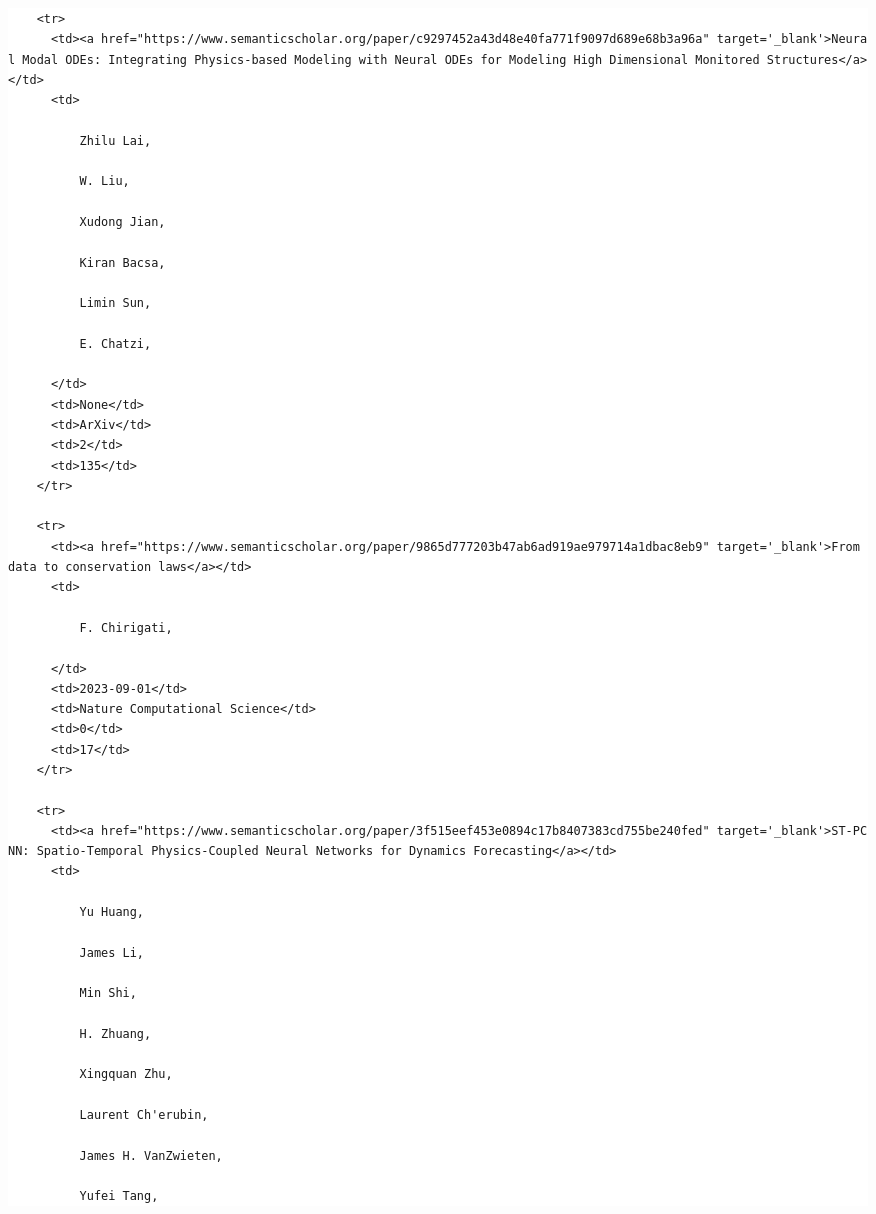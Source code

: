         <tr>
          <td><a href="https://www.semanticscholar.org/paper/c9297452a43d48e40fa771f9097d689e68b3a96a" target='_blank'>Neural Modal ODEs: Integrating Physics-based Modeling with Neural ODEs for Modeling High Dimensional Monitored Structures</a></td>
          <td>
            
              Zhilu Lai,
            
              W. Liu,
            
              Xudong Jian,
            
              Kiran Bacsa,
            
              Limin Sun,
            
              E. Chatzi,
            
          </td>
          <td>None</td>
          <td>ArXiv</td>
          <td>2</td>
          <td>135</td>
        </tr>
    
        <tr>
          <td><a href="https://www.semanticscholar.org/paper/9865d777203b47ab6ad919ae979714a1dbac8eb9" target='_blank'>From data to conservation laws</a></td>
          <td>
            
              F. Chirigati,
            
          </td>
          <td>2023-09-01</td>
          <td>Nature Computational Science</td>
          <td>0</td>
          <td>17</td>
        </tr>
    
        <tr>
          <td><a href="https://www.semanticscholar.org/paper/3f515eef453e0894c17b8407383cd755be240fed" target='_blank'>ST-PCNN: Spatio-Temporal Physics-Coupled Neural Networks for Dynamics Forecasting</a></td>
          <td>
            
              Yu Huang,
            
              James Li,
            
              Min Shi,
            
              H. Zhuang,
            
              Xingquan Zhu,
            
              Laurent Ch'erubin,
            
              James H. VanZwieten,
            
              Yufei Tang,
            